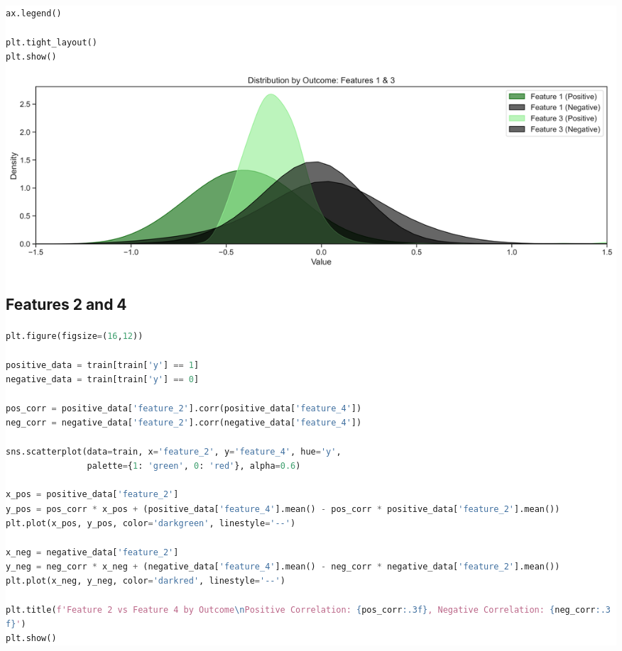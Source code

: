 ```python
ax.legend()

plt.tight_layout()
plt.show()

```


    
![png](90_DPD_Python_files/90_DPD_Python_28_0.png)
    


## Features 2 and 4 


```python
plt.figure(figsize=(16,12))

positive_data = train[train['y'] == 1]
negative_data = train[train['y'] == 0]

pos_corr = positive_data['feature_2'].corr(positive_data['feature_4'])
neg_corr = negative_data['feature_2'].corr(negative_data['feature_4'])

sns.scatterplot(data=train, x='feature_2', y='feature_4', hue='y',
                palette={1: 'green', 0: 'red'}, alpha=0.6)

x_pos = positive_data['feature_2']
y_pos = pos_corr * x_pos + (positive_data['feature_4'].mean() - pos_corr * positive_data['feature_2'].mean())
plt.plot(x_pos, y_pos, color='darkgreen', linestyle='--')

x_neg = negative_data['feature_2']
y_neg = neg_corr * x_neg + (negative_data['feature_4'].mean() - neg_corr * negative_data['feature_2'].mean())
plt.plot(x_neg, y_neg, color='darkred', linestyle='--')

plt.title(f'Feature 2 vs Feature 4 by Outcome\nPositive Correlation: {pos_corr:.3f}, Negative Correlation: {neg_corr:.3f}')
plt.show()
```
